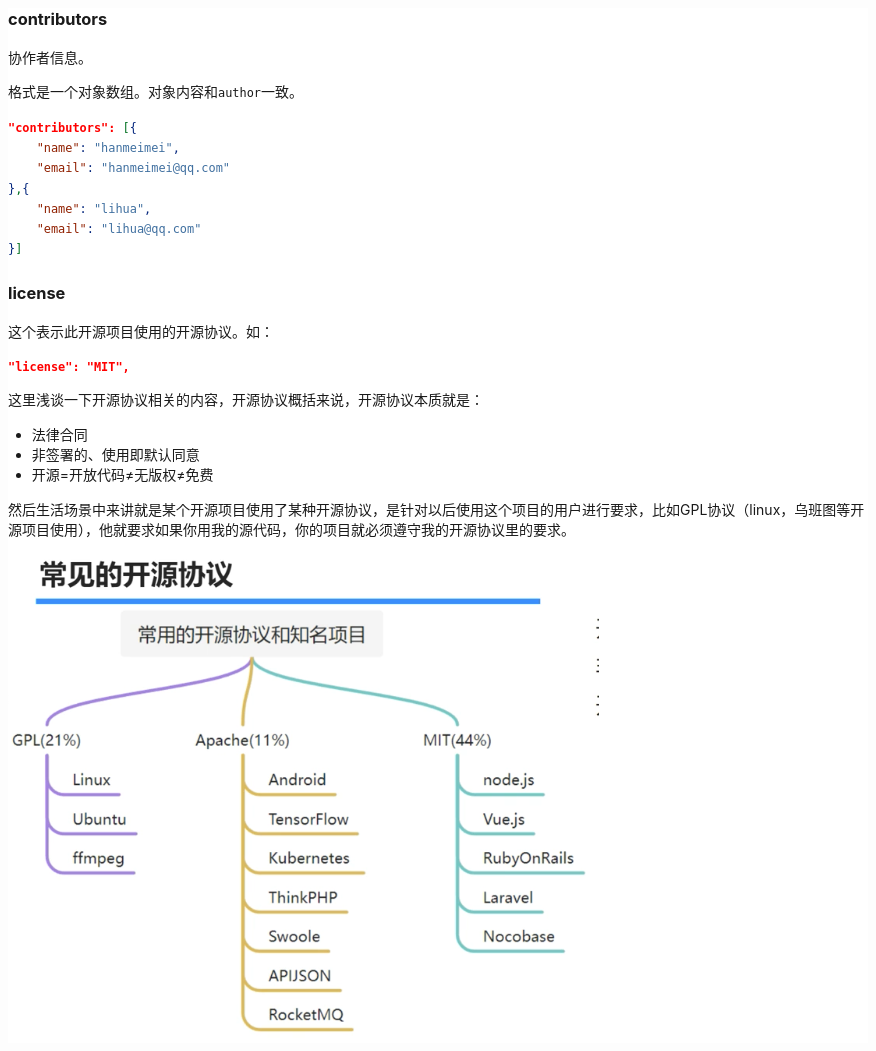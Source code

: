 

### contributors

协作者信息。

格式是一个对象数组。对象内容和`author`一致。

```json
"contributors": [{
    "name": "hanmeimei",
    "email": "hanmeimei@qq.com"
},{
    "name": "lihua",
    "email": "lihua@qq.com"
}]
```



### license

这个表示此开源项目使用的开源协议。如：

~~~json
"license": "MIT",
~~~

这里浅谈一下开源协议相关的内容，开源协议概括来说，开源协议本质就是：

* 法律合同
* 非签署的、使用即默认同意
* 开源=开放代码≠无版权≠免费

然后生活场景中来讲就是某个开源项目使用了某种开源协议，是针对以后使用这个项目的用户进行要求，比如GPL协议（linux，乌班图等开源项目使用），他就要求如果你用我的源代码，你的项目就必须遵守我的开源协议里的要求。



![image-20230527202446242](../image/开源协议存储依据.png)
